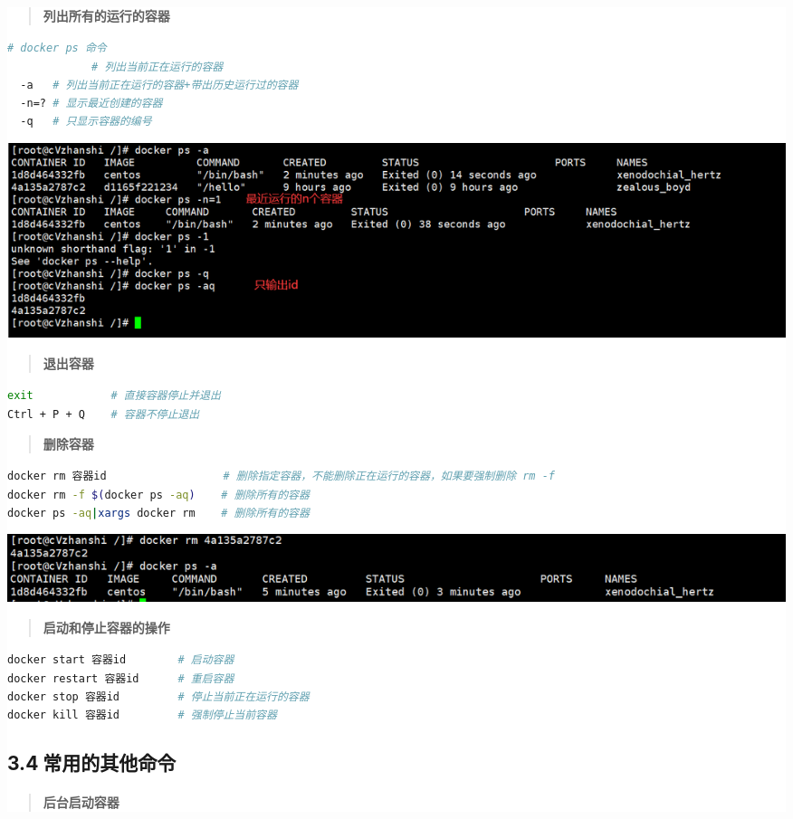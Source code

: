 >  **列出所有的运行的容器** 

```bash
# docker ps 命令
			 # 列出当前正在运行的容器
  -a   # 列出当前正在运行的容器+带出历史运行过的容器
  -n=? # 显示最近创建的容器
  -q   # 只显示容器的编号
```

![1629385444710](Docker.assets/1629385444710.png)

> **退出容器**

```bash
exit            # 直接容器停止并退出
Ctrl + P + Q    # 容器不停止退出
```

>  **删除容器** 

```bash
docker rm 容器id                  # 删除指定容器，不能删除正在运行的容器，如果要强制删除 rm -f
docker rm -f $(docker ps -aq)    # 删除所有的容器
docker ps -aq|xargs docker rm    # 删除所有的容器
```

![1629385534323](Docker.assets/1629385534323.png)

>  **启动和停止容器的操作** 

```bash
docker start 容器id        # 启动容器
docker restart 容器id      # 重启容器
docker stop 容器id         # 停止当前正在运行的容器
docker kill 容器id         # 强制停止当前容器
```

## 3.4 常用的其他命令

> **后台启动容器**
